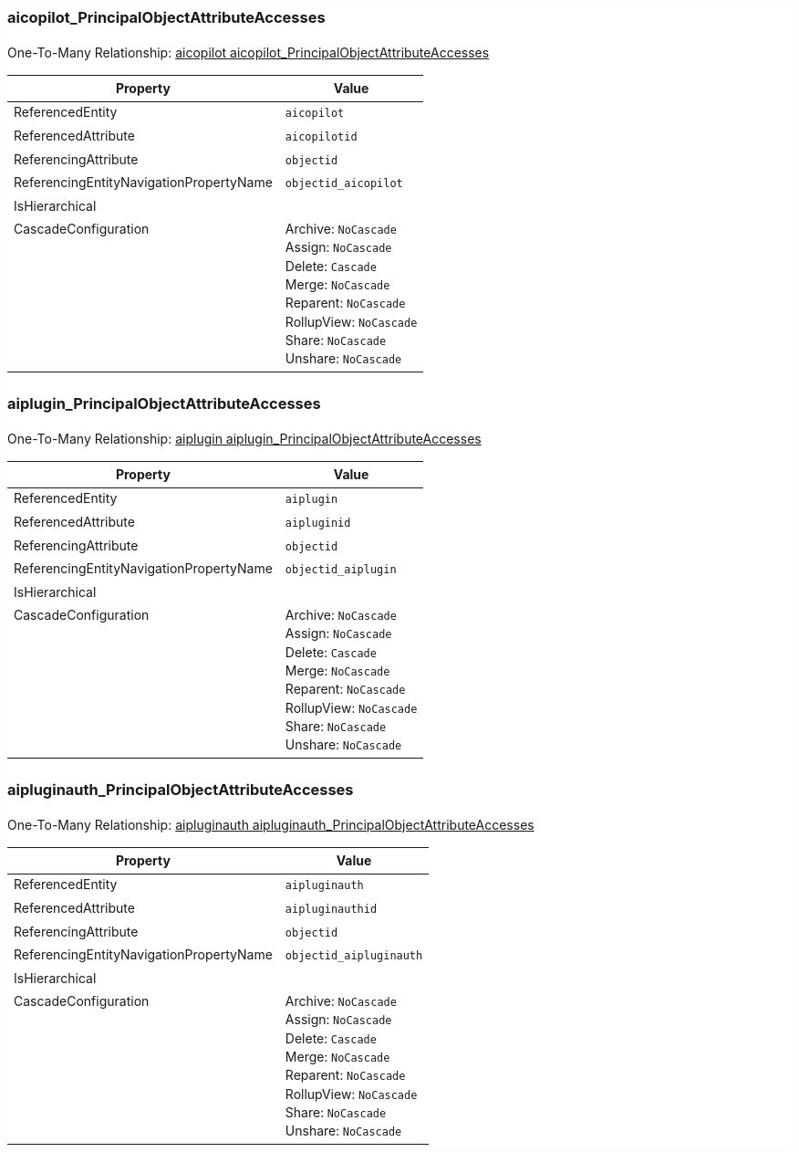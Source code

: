 ### <a name="BKMK_aicopilot_PrincipalObjectAttributeAccesses"></a> aicopilot_PrincipalObjectAttributeAccesses

One-To-Many Relationship: [aicopilot aicopilot_PrincipalObjectAttributeAccesses](aicopilot.md#BKMK_aicopilot_PrincipalObjectAttributeAccesses)

|Property|Value|
|---|---|
|ReferencedEntity|`aicopilot`|
|ReferencedAttribute|`aicopilotid`|
|ReferencingAttribute|`objectid`|
|ReferencingEntityNavigationPropertyName|`objectid_aicopilot`|
|IsHierarchical||
|CascadeConfiguration|Archive: `NoCascade`<br />Assign: `NoCascade`<br />Delete: `Cascade`<br />Merge: `NoCascade`<br />Reparent: `NoCascade`<br />RollupView: `NoCascade`<br />Share: `NoCascade`<br />Unshare: `NoCascade`|

### <a name="BKMK_aiplugin_PrincipalObjectAttributeAccesses"></a> aiplugin_PrincipalObjectAttributeAccesses

One-To-Many Relationship: [aiplugin aiplugin_PrincipalObjectAttributeAccesses](aiplugin.md#BKMK_aiplugin_PrincipalObjectAttributeAccesses)

|Property|Value|
|---|---|
|ReferencedEntity|`aiplugin`|
|ReferencedAttribute|`aipluginid`|
|ReferencingAttribute|`objectid`|
|ReferencingEntityNavigationPropertyName|`objectid_aiplugin`|
|IsHierarchical||
|CascadeConfiguration|Archive: `NoCascade`<br />Assign: `NoCascade`<br />Delete: `Cascade`<br />Merge: `NoCascade`<br />Reparent: `NoCascade`<br />RollupView: `NoCascade`<br />Share: `NoCascade`<br />Unshare: `NoCascade`|

### <a name="BKMK_aipluginauth_PrincipalObjectAttributeAccesses"></a> aipluginauth_PrincipalObjectAttributeAccesses

One-To-Many Relationship: [aipluginauth aipluginauth_PrincipalObjectAttributeAccesses](aipluginauth.md#BKMK_aipluginauth_PrincipalObjectAttributeAccesses)

|Property|Value|
|---|---|
|ReferencedEntity|`aipluginauth`|
|ReferencedAttribute|`aipluginauthid`|
|ReferencingAttribute|`objectid`|
|ReferencingEntityNavigationPropertyName|`objectid_aipluginauth`|
|IsHierarchical||
|CascadeConfiguration|Archive: `NoCascade`<br />Assign: `NoCascade`<br />Delete: `Cascade`<br />Merge: `NoCascade`<br />Reparent: `NoCascade`<br />RollupView: `NoCascade`<br />Share: `NoCascade`<br />Unshare: `NoCascade`|
